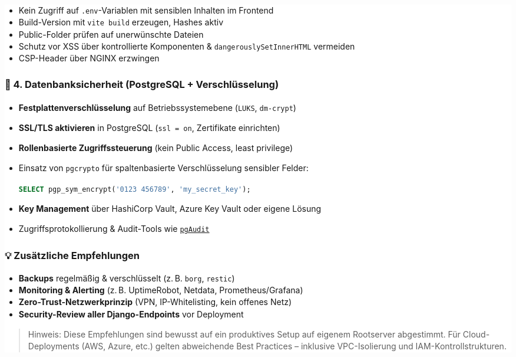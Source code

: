 - Kein Zugriff auf `.env`-Variablen mit sensiblen Inhalten im Frontend
- Build-Version mit `vite build` erzeugen, Hashes aktiv
- Public-Folder prüfen auf unerwünschte Dateien
- Schutz vor XSS über kontrollierte Komponenten & `dangerouslySetInnerHTML` vermeiden
- CSP-Header über NGINX erzwingen

### 🧊 4. Datenbanksicherheit (PostgreSQL + Verschlüsselung)

- **Festplattenverschlüsselung** auf Betriebssystemebene (`LUKS`, `dm-crypt`)
- **SSL/TLS aktivieren** in PostgreSQL (`ssl = on`, Zertifikate einrichten)
- **Rollenbasierte Zugriffssteuerung** (kein Public Access, least privilege)
- Einsatz von `pgcrypto` für spaltenbasierte Verschlüsselung sensibler Felder:

  ```sql
  SELECT pgp_sym_encrypt('0123 456789', 'my_secret_key');
  ```

- **Key Management** über HashiCorp Vault, Azure Key Vault oder eigene Lösung
- Zugriffsprotokollierung & Audit-Tools wie [`pgAudit`](https://www.pgaudit.org/)

### 💡 Zusätzliche Empfehlungen

- **Backups** regelmäßig & verschlüsselt (z. B. `borg`, `restic`)
- **Monitoring & Alerting** (z. B. UptimeRobot, Netdata, Prometheus/Grafana)
- **Zero-Trust-Netzwerkprinzip** (VPN, IP-Whitelisting, kein offenes Netz)
- **Security-Review aller Django-Endpoints** vor Deployment

> Hinweis: Diese Empfehlungen sind bewusst auf ein produktives Setup auf eigenem Rootserver abgestimmt. Für Cloud-Deployments (AWS, Azure, etc.) gelten abweichende Best Practices – inklusive VPC-Isolierung und IAM-Kontrollstrukturen.